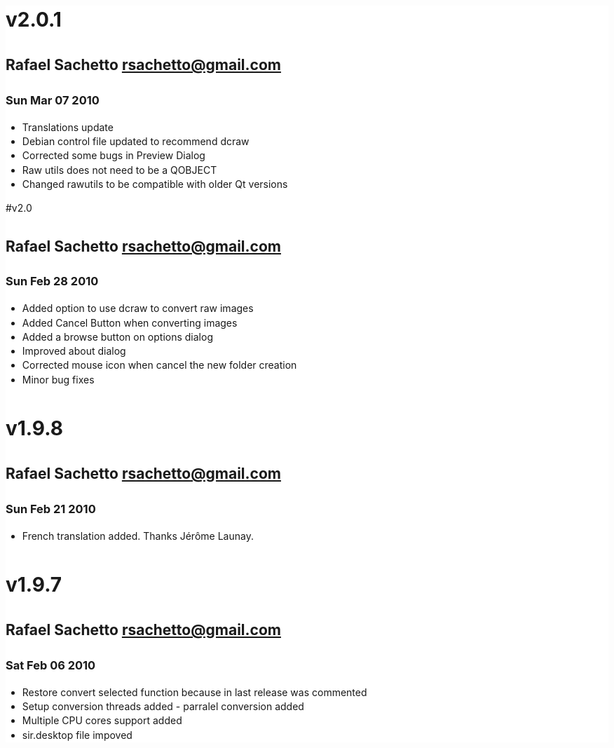 
# v2.0.1

## Rafael Sachetto <rsachetto@gmail.com>

### Sun Mar 07 2010

* Translations update
* Debian control file updated to recommend dcraw
* Corrected some bugs in Preview Dialog
* Raw utils does not need to be a QOBJECT
* Changed rawutils to be compatible with older Qt versions


#v2.0

## Rafael Sachetto <rsachetto@gmail.com>

### Sun Feb 28 2010

* Added option to use dcraw to convert raw images
* Added Cancel Button when converting images
* Added a browse button on options dialog
* Improved about dialog
* Corrected mouse icon when cancel the new folder creation
* Minor bug fixes


# v1.9.8

## Rafael Sachetto <rsachetto@gmail.com>

### Sun Feb 21 2010

* French translation added. Thanks Jérôme Launay.


# v1.9.7

## Rafael Sachetto <rsachetto@gmail.com>

### Sat Feb 06 2010

* Restore convert selected function because in last release was commented
* Setup conversion threads added - parralel conversion added
* Multiple CPU cores support added
* sir.desktop file impoved
